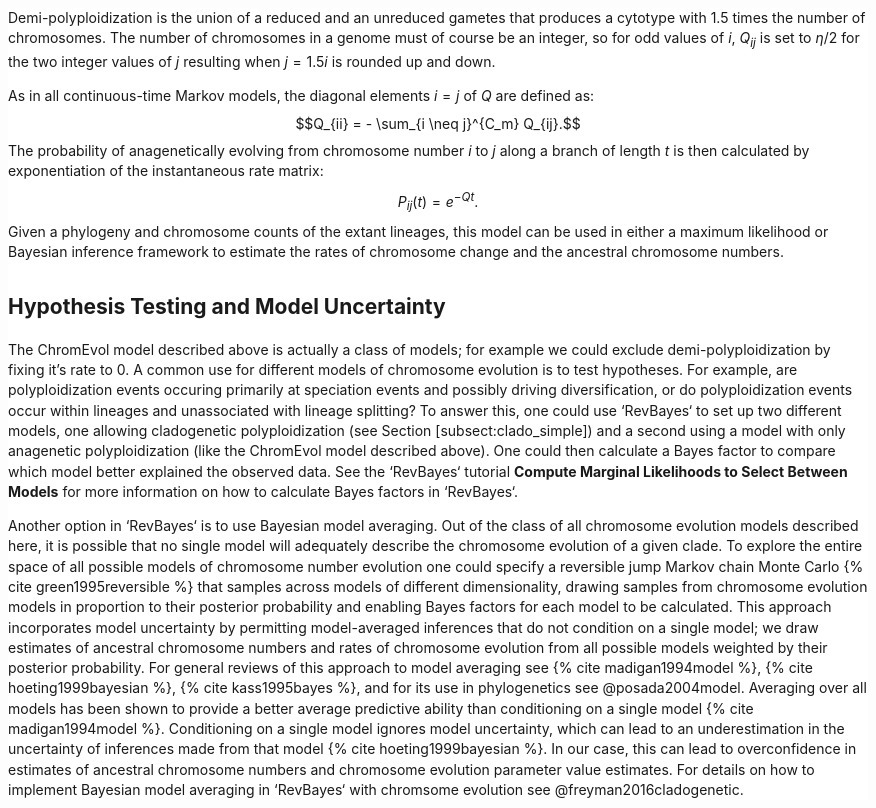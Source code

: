 Demi-polyploidization is the union of a reduced and an unreduced gametes
that produces a cytotype with 1.5 times the number of chromosomes. The
number of chromosomes in a genome must of course be an integer, so for
odd values of $i$, $Q_{ij}$ is set to $\eta/2$ for the two integer
values of $j$ resulting when $j = 1.5i$ is rounded up and down.

As in all continuous-time Markov models, the diagonal elements $i = j$
of $Q$ are defined as: $$Q_{ii} = - \sum_{i \neq j}^{C_m} Q_{ij}.$$ The
probability of anagenetically evolving from chromosome number $i$ to $j$
along a branch of length $t$ is then calculated by exponentiation of the
instantaneous rate matrix: $$\label{eq:anagenetic_probs}
    P_{ij}(t) = e^{-Qt}.$$ Given a phylogeny and chromosome counts of
the extant lineages, this model can be used in either a maximum
likelihood or Bayesian inference framework to estimate the rates of
chromosome change and the ancestral chromosome numbers.

Hypothesis Testing and Model Uncertainty
----------------------------------------

The ChromEvol model described above is actually a class of models; for
example we could exclude demi-polyploidization by fixing it’s rate to 0.
A common use for different models of chromosome evolution is to test
hypotheses. For example, are polyploidization events occuring primarily
at speciation events and possibly driving diversification, or do
polyploidization events occur within lineages and unassociated with
lineage splitting? To answer this, one could use ‘RevBayes‘ to set up
two different models, one allowing cladogenetic polyploidization (see
Section [subsect:clado_simple]) and a second using a model with only
anagenetic polyploidization (like the ChromEvol model described above).
One could then calculate a Bayes factor to compare which model better
explained the observed data. See the ‘RevBayes‘ tutorial **Compute
Marginal Likelihoods to Select Between Models** for more information on
how to calculate Bayes factors in ‘RevBayes‘.

Another option in ‘RevBayes‘ is to use Bayesian model averaging. Out of
the class of all chromosome evolution models described here, it is
possible that no single model will adequately describe the chromosome
evolution of a given clade. To explore the entire space of all possible
models of chromosome number evolution one could specify a reversible
jump Markov chain Monte Carlo {% cite green1995reversible %} that samples across
models of different dimensionality, drawing samples from chromosome
evolution models in proportion to their posterior probability and
enabling Bayes factors for each model to be calculated. This approach
incorporates model uncertainty by permitting model-averaged inferences
that do not condition on a single model; we draw estimates of ancestral
chromosome numbers and rates of chromosome evolution from all possible
models weighted by their posterior probability. For general reviews of
this approach to model averaging see {% cite madigan1994model %},
{% cite hoeting1999bayesian %}, {% cite kass1995bayes %}, and for its use in
phylogenetics see @posada2004model. Averaging over all models has been
shown to provide a better average predictive ability than conditioning
on a single model {% cite madigan1994model %}. Conditioning on a single model
ignores model uncertainty, which can lead to an underestimation in the
uncertainty of inferences made from that model {% cite hoeting1999bayesian %}.
In our case, this can lead to overconfidence in estimates of ancestral
chromosome numbers and chromosome evolution parameter value estimates.
For details on how to implement Bayesian model averaging in ‘RevBayes‘
with chromsome evolution see @freyman2016cladogenetic.


[^1]: <http://rawgit.com/revbayes/revbayes_tutorial/master/RB_Chromosome_Evolution_Tutorial/scripts.zip>
[^2]: <http://rawgit.com/revbayes/revbayes_tutorial/master/RB_Chromosome_Evolution_Tutorial/scripts.zip>